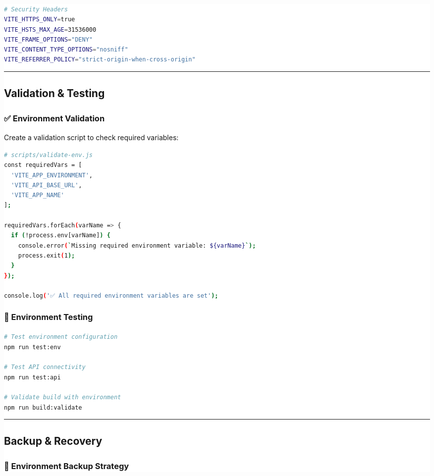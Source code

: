 ```bash
# Security Headers
VITE_HTTPS_ONLY=true
VITE_HSTS_MAX_AGE=31536000
VITE_FRAME_OPTIONS="DENY"
VITE_CONTENT_TYPE_OPTIONS="nosniff"
VITE_REFERRER_POLICY="strict-origin-when-cross-origin"
```

---

## Validation & Testing

### ✅ Environment Validation

Create a validation script to check required variables:

```bash
# scripts/validate-env.js
const requiredVars = [
  'VITE_APP_ENVIRONMENT',
  'VITE_API_BASE_URL',
  'VITE_APP_NAME'
];

requiredVars.forEach(varName => {
  if (!process.env[varName]) {
    console.error(`Missing required environment variable: ${varName}`);
    process.exit(1);
  }
});

console.log('✅ All required environment variables are set');
```

### 🧪 Environment Testing

```bash
# Test environment configuration
npm run test:env

# Test API connectivity
npm run test:api

# Validate build with environment
npm run build:validate
```

---

## Backup & Recovery

### 💾 Environment Backup Strategy
